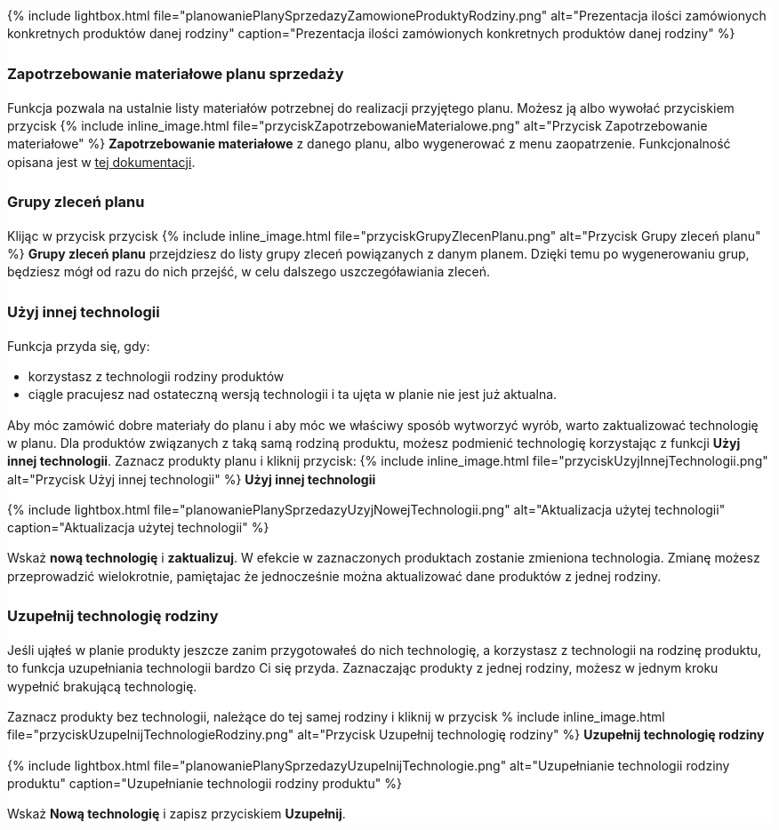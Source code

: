 {% include lightbox.html file="planowaniePlanySprzedazyZamowioneProduktyRodziny.png" alt="Prezentacja ilości zamówionych konkretnych produktów danej rodziny" caption="Prezentacja ilości zamówionych konkretnych produktów danej rodziny" %} 

### Zapotrzebowanie materiałowe planu sprzedaży

Funkcja pozwala na ustalnie listy materiałów potrzebnej do realizacji przyjętego planu. Możesz ją albo wywołać przyciskiem przycisk {% include inline_image.html file="przyciskZapotrzebowanieMaterialowe.png" alt="Przycisk Zapotrzebowanie materiałowe" %} **Zapotrzebowanie materiałowe** z danego planu, albo wygenerować z menu zaopatrzenie. Funkcjonalność opisana jest w [tej dokumentacji](/zapotrzebowanie-materialowe-planu-sprzedazy).

### Grupy zleceń planu

Klijąc w przycisk przycisk {% include inline_image.html file="przyciskGrupyZlecenPlanu.png" alt="Przycisk Grupy zleceń planu" %} **Grupy zleceń planu** przejdziesz do listy grupy zleceń powiązanych z danym planem. Dzięki temu po wygenerowaniu grup, będziesz mógł od razu do nich przejść, w celu dalszego uszczegóławiania zleceń.

### Użyj innej technologii

Funkcja przyda się, gdy:
- korzystasz z technologii rodziny produktów
- ciągle pracujesz nad ostateczną wersją technologii i ta ujęta w planie nie jest już aktualna. 

Aby móc zamówić dobre materiały do planu i aby móc we właściwy sposób wytworzyć wyrób, warto zaktualizować technologię w planu. Dla produktów związanych z taką samą rodziną produktu, możesz podmienić technologię korzystając z funkcji **Użyj innej technologii**. Zaznacz produkty planu i kliknij przycisk: {% include inline_image.html file="przyciskUzyjInnejTechnologii.png" alt="Przycisk Użyj innej technologii" %} **Użyj innej technologii** 

{% include lightbox.html file="planowaniePlanySprzedazyUzyjNowejTechnologii.png" alt="Aktualizacja użytej technologii" caption="Aktualizacja użytej technologii" %} 

Wskaż **nową technologię** i **zaktualizuj**. W efekcie w zaznaczonych produktach zostanie zmieniona technologia. Zmianę możesz przeprowadzić wielokrotnie, pamiętajac że jednocześnie można aktualizować dane produktów z jednej rodziny.

### Uzupełnij technologię rodziny

Jeśli ująłeś w planie produkty jeszcze zanim przygotowałeś do nich technologię, a korzystasz z technologii na rodzinę produktu, to funkcja uzupełniania technologii bardzo Ci się przyda. Zaznaczając produkty z jednej rodziny, możesz w jednym kroku wypełnić brakującą technologię.

Zaznacz produkty bez technologii, należące do tej samej rodziny i kliknij w przycisk % include inline_image.html file="przyciskUzupelnijTechnologieRodziny.png" alt="Przycisk Uzupełnij technologię rodziny" %} **Uzupełnij technologię rodziny** 

{% include lightbox.html file="planowaniePlanySprzedazyUzupelnijTechnologie.png" alt="Uzupełnianie technologii rodziny produktu" caption="Uzupełnianie technologii rodziny produktu" %} 

Wskaż **Nową technologię** i zapisz przyciskiem **Uzupełnij**.

